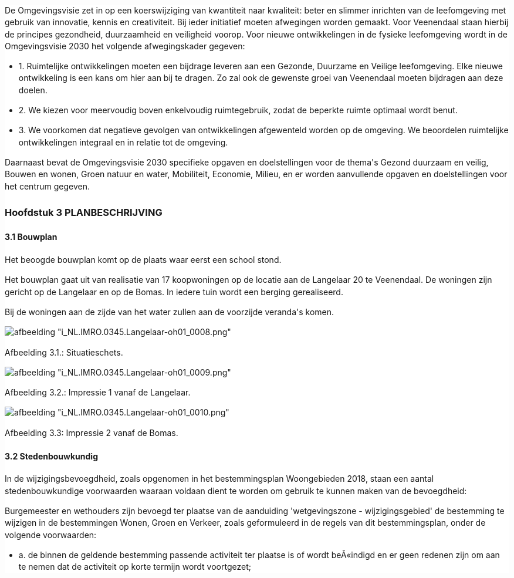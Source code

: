 De Omgevingsvisie zet in op een koerswijziging van kwantiteit naar kwaliteit: beter en slimmer inrichten van de leefomgeving met gebruik van innovatie, kennis en creativiteit. Bij ieder initiatief moeten afwegingen worden gemaakt. Voor Veenendaal staan hierbij de principes gezondheid, duurzaamheid en veiligheid voorop. Voor nieuwe ontwikkelingen in de fysieke leefomgeving wordt in de Omgevingsvisie 2030 het volgende afwegingskader gegeven:

* 1\. Ruimtelijke ontwikkelingen moeten een bijdrage leveren aan een Gezonde, Duurzame en Veilige leefomgeving. Elke nieuwe ontwikkeling is een kans om hier aan bij te dragen. Zo zal ook de gewenste groei van Veenendaal moeten bijdragen aan deze doelen.

* 2\. We kiezen voor meervoudig boven enkelvoudig ruimtegebruik, zodat de beperkte ruimte optimaal wordt benut.

* 3\. We voorkomen dat negatieve gevolgen van ontwikkelingen afgewenteld worden op de omgeving. We beoordelen ruimtelijke ontwikkelingen integraal en in relatie tot de omgeving.

Daarnaast bevat de Omgevingsvisie 2030 specifieke opgaven en doelstellingen voor de thema's Gezond duurzaam en veilig, Bouwen en wonen, Groen natuur en water, Mobiliteit, Economie, Milieu, en er worden aanvullende opgaven en doelstellingen voor het centrum gegeven.

### Hoofdstuk 3 PLANBESCHRIJVING

#### 3\.1 Bouwplan

Het beoogde bouwplan komt op de plaats waar eerst een school stond.

Het bouwplan gaat uit van realisatie van 17 koopwoningen op de locatie aan de Langelaar 20 te Veenendaal. De woningen zijn gericht op de Langelaar en op de Bomas. In iedere tuin wordt een berging gerealiseerd.

Bij de woningen aan de zijde van het water zullen aan de voorzijde veranda's komen.

![afbeelding "i_NL.IMRO.0345.Langelaar-oh01_0008.png"](i_NL.IMRO.0345.Langelaar-oh01_0008.png)

Afbeelding 3\.1\.: Situatieschets.

![afbeelding "i_NL.IMRO.0345.Langelaar-oh01_0009.png"](i_NL.IMRO.0345.Langelaar-oh01_0009.png)

Afbeelding 3\.2\.: Impressie 1 vanaf de Langelaar.

![afbeelding "i_NL.IMRO.0345.Langelaar-oh01_0010.png"](i_NL.IMRO.0345.Langelaar-oh01_0010.png)

Afbeelding 3\.3: Impressie 2 vanaf de Bomas.

#### 3\.2 Stedenbouwkundig

In de wijzigingsbevoegdheid, zoals opgenomen in het bestemmingsplan Woongebieden 2018, staan een aantal stedenbouwkundige voorwaarden waaraan voldaan dient te worden om gebruik te kunnen maken van de bevoegdheid:

Burgemeester en wethouders zijn bevoegd ter plaatse van de aanduiding 'wetgevingszone \- wijzigingsgebied' de bestemming te wijzigen in de bestemmingen Wonen, Groen en Verkeer, zoals geformuleerd in de regels van dit bestemmingsplan, onder de volgende voorwaarden:

* a. de binnen de geldende bestemming passende activiteit ter plaatse is of wordt beÃ«indigd en er geen redenen zijn om aan te nemen dat de activiteit op korte termijn wordt voortgezet;

